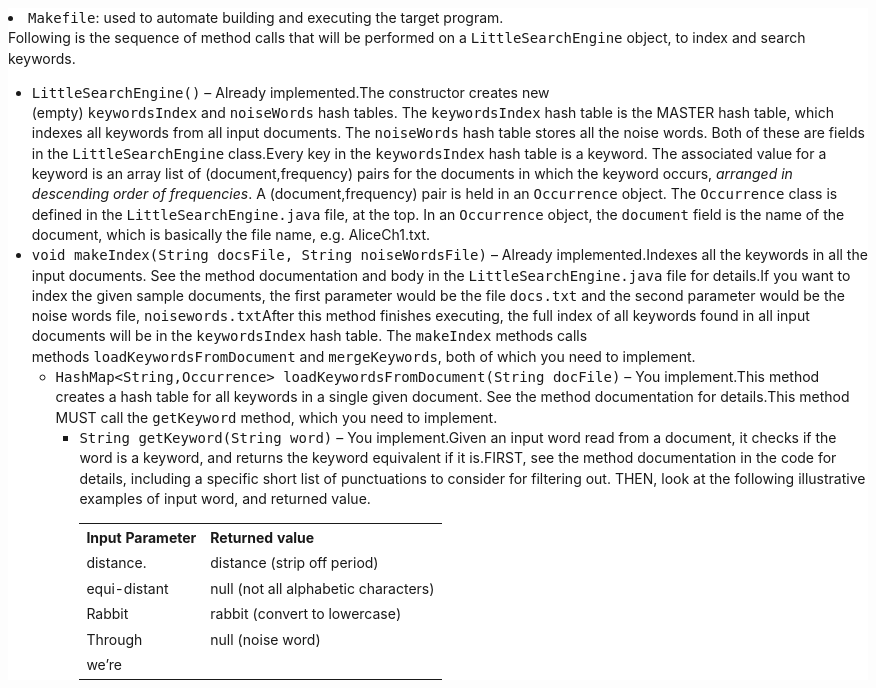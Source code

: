 <li><tt>Makefile</tt>: used to automate building and executing the target program.</li>
</ul>
</li>
</ul>
Following is the sequence of method calls that will be performed on a&nbsp;<tt>LittleSearchEngine</tt>&nbsp;object, to index and search keywords.

<ul>
<li><tt>LittleSearchEngine()</tt>&nbsp;– Already implemented.The constructor creates new (empty)&nbsp;<tt>keywordsIndex</tt>&nbsp;and&nbsp;<tt>noiseWords</tt>&nbsp;hash tables. The&nbsp;<tt>keywordsIndex</tt>&nbsp;hash table is the MASTER hash table, which indexes all keywords from all input documents. The&nbsp;<tt>noiseWords</tt>&nbsp;hash table stores all the noise words. Both of these are fields in the&nbsp;<tt>LittleSearchEngine</tt>&nbsp;class.Every key in the&nbsp;<tt>keywordsIndex</tt>&nbsp;hash table is a keyword. The associated value for a keyword is an array list of (document,frequency) pairs for the documents in which the keyword occurs,&nbsp;<em>arranged in descending order of frequencies</em>. A (document,frequency) pair is held in an&nbsp;<tt>Occurrence</tt>&nbsp;object. The&nbsp;<tt>Occurrence</tt>&nbsp;class is defined in the&nbsp;<tt>LittleSearchEngine.java</tt>&nbsp;file, at the top. In an&nbsp;<tt>Occurrence</tt>&nbsp;object, the&nbsp;<tt>document</tt>&nbsp;field is the name of the document, which is basically the file name, e.g. AliceCh1.txt.</li>
<li><tt>void makeIndex(String docsFile, String noiseWordsFile)</tt>&nbsp;– Already implemented.Indexes all the keywords in all the input documents. See the method documentation and body in the&nbsp;<tt>LittleSearchEngine.java</tt>&nbsp;file for details.If you want to index the given sample documents, the first parameter would be the file&nbsp;<tt>docs.txt</tt>&nbsp;and the second parameter would be the noise words file,&nbsp;<tt>noisewords.txt</tt>After this method finishes executing, the full index of all keywords found in all input documents will be in the&nbsp;<tt>keywordsIndex</tt>&nbsp;hash table.
The&nbsp;<tt>makeIndex</tt>&nbsp;methods calls methods&nbsp;<tt>loadKeywordsFromDocument</tt>&nbsp;and&nbsp;<tt>mergeKeywords</tt>, both of which you need to implement.

<ul>
<li><tt>HashMap&lt;String,Occurrence&gt; loadKeywordsFromDocument(String docFile)</tt>&nbsp;–&nbsp;<span class="impl">You implement</span>.This method creates a hash table for all keywords in a single given document. See the method documentation for details.This method MUST call the&nbsp;<tt>getKeyword</tt>&nbsp;method, which you need to implement.
<ul>
<li><tt>String getKeyword(String word)</tt>&nbsp;–&nbsp;<span class="impl">You implement</span>.Given an input word read from a document, it checks if the word is a keyword, and returns the keyword equivalent if it is.FIRST, see the method documentation in the code for details, including a specific short list of punctuations to consider for filtering out. THEN, look at the following illustrative examples of input word, and returned value.

<table>
<tbody>
<tr>
<th>Input Parameter</th>
<th>Returned value</th>
</tr>
<tr>
<td>distance.</td>
<td>distance (strip off period)</td>
</tr>
<tr>
<td>equi-distant</td>
<td>null (not all alphabetic characters)</td>
</tr>
<tr>
<td>Rabbit</td>
<td>rabbit (convert to lowercase)</td>
</tr>
<tr>
<td>Through</td>
<td>null (noise word)</td>
</tr>
<tr>
<td>we’re</td>